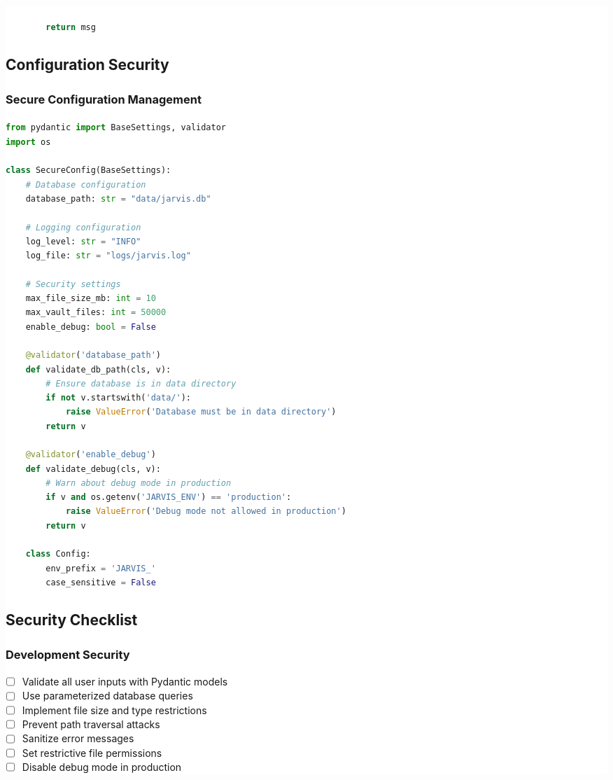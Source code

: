 ```python
        
        return msg
```

## Configuration Security

### Secure Configuration Management
```python
from pydantic import BaseSettings, validator
import os

class SecureConfig(BaseSettings):
    # Database configuration
    database_path: str = "data/jarvis.db"
    
    # Logging configuration
    log_level: str = "INFO"
    log_file: str = "logs/jarvis.log"
    
    # Security settings
    max_file_size_mb: int = 10
    max_vault_files: int = 50000
    enable_debug: bool = False
    
    @validator('database_path')
    def validate_db_path(cls, v):
        # Ensure database is in data directory
        if not v.startswith('data/'):
            raise ValueError('Database must be in data directory')
        return v
    
    @validator('enable_debug')
    def validate_debug(cls, v):
        # Warn about debug mode in production
        if v and os.getenv('JARVIS_ENV') == 'production':
            raise ValueError('Debug mode not allowed in production')
        return v
    
    class Config:
        env_prefix = 'JARVIS_'
        case_sensitive = False
```

## Security Checklist

### Development Security
- [ ] Validate all user inputs with Pydantic models
- [ ] Use parameterized database queries
- [ ] Implement file size and type restrictions
- [ ] Prevent path traversal attacks
- [ ] Sanitize error messages
- [ ] Set restrictive file permissions
- [ ] Disable debug mode in production
